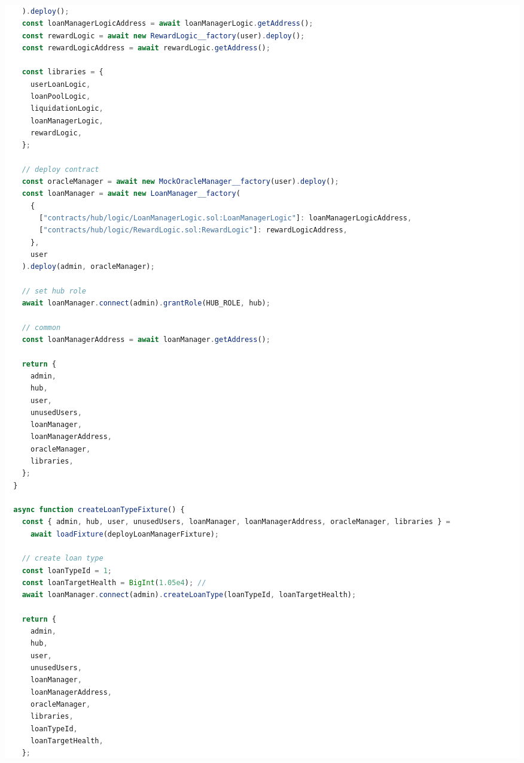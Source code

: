 ```js
    ).deploy();
    const loanManagerLogicAddress = await loanManagerLogic.getAddress();
    const rewardLogic = await new RewardLogic__factory(user).deploy();
    const rewardLogicAddress = await rewardLogic.getAddress();

    const libraries = {
      userLoanLogic,
      loanPoolLogic,
      liquidationLogic,
      loanManagerLogic,
      rewardLogic,
    };

    // deploy contract
    const oracleManager = await new MockOracleManager__factory(user).deploy();
    const loanManager = await new LoanManager__factory(
      {
        ["contracts/hub/logic/LoanManagerLogic.sol:LoanManagerLogic"]: loanManagerLogicAddress,
        ["contracts/hub/logic/RewardLogic.sol:RewardLogic"]: rewardLogicAddress,
      },
      user
    ).deploy(admin, oracleManager);

    // set hub role
    await loanManager.connect(admin).grantRole(HUB_ROLE, hub);

    // common
    const loanManagerAddress = await loanManager.getAddress();

    return {
      admin,
      hub,
      user,
      unusedUsers,
      loanManager,
      loanManagerAddress,
      oracleManager,
      libraries,
    };
  }

  async function createLoanTypeFixture() {
    const { admin, hub, user, unusedUsers, loanManager, loanManagerAddress, oracleManager, libraries } =
      await loadFixture(deployLoanManagerFixture);

    // create loan type
    const loanTypeId = 1;
    const loanTargetHealth = BigInt(1.05e4); //
    await loanManager.connect(admin).createLoanType(loanTypeId, loanTargetHealth);

    return {
      admin,
      hub,
      user,
      unusedUsers,
      loanManager,
      loanManagerAddress,
      oracleManager,
      libraries,
      loanTypeId,
      loanTargetHealth,
    };
```